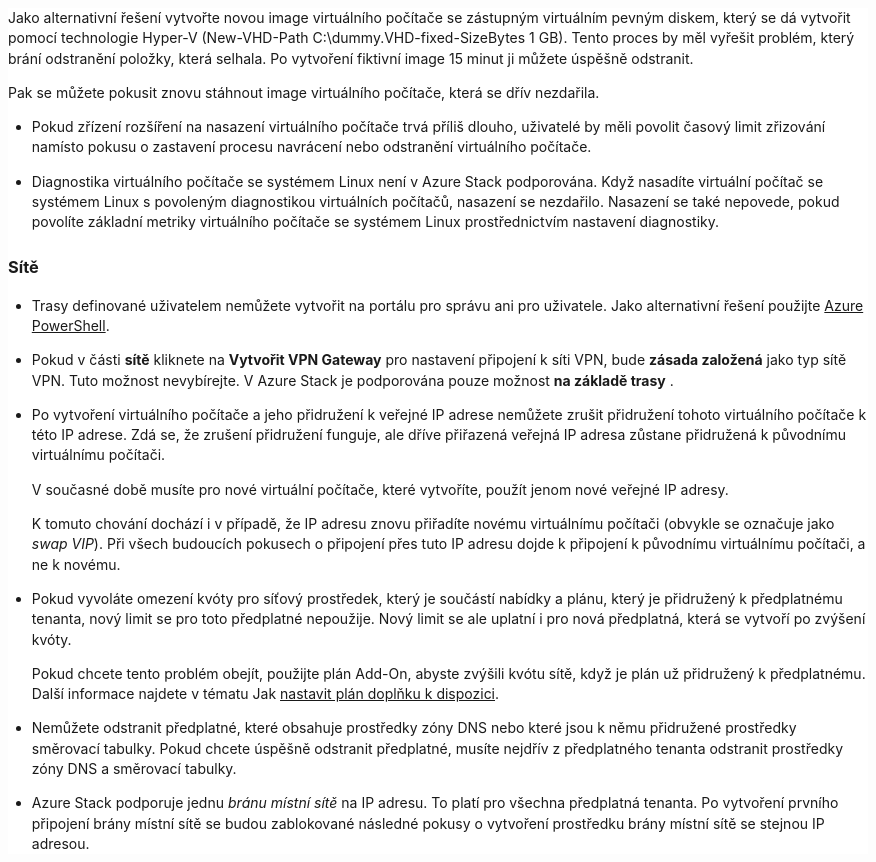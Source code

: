   Jako alternativní řešení vytvořte novou image virtuálního počítače se zástupným virtuálním pevným diskem, který se dá vytvořit pomocí technologie Hyper-V (New-VHD-Path C:\dummy.VHD-fixed-SizeBytes 1 GB). Tento proces by měl vyřešit problém, který brání odstranění položky, která selhala. Po vytvoření fiktivní image 15 minut ji můžete úspěšně odstranit.

  Pak se můžete pokusit znovu stáhnout image virtuálního počítače, která se dřív nezdařila.

 
- Pokud zřízení rozšíření na nasazení virtuálního počítače trvá příliš dlouho, uživatelé by měli povolit časový limit zřizování namísto pokusu o zastavení procesu navrácení nebo odstranění virtuálního počítače.  

 
- Diagnostika virtuálního počítače se systémem Linux není v Azure Stack podporována. Když nasadíte virtuální počítač se systémem Linux s povoleným diagnostikou virtuálních počítačů, nasazení se nezdařilo. Nasazení se také nepovede, pokud povolíte základní metriky virtuálního počítače se systémem Linux prostřednictvím nastavení diagnostiky.  


### <a name="networking"></a>Sítě
 
- Trasy definované uživatelem nemůžete vytvořit na portálu pro správu ani pro uživatele. Jako alternativní řešení použijte [Azure PowerShell](https://docs.microsoft.com/azure/virtual-network/tutorial-create-route-table-powershell).

 
- Pokud v části **sítě** kliknete na **Vytvořit VPN Gateway** pro nastavení připojení k síti VPN, bude **zásada založená** jako typ sítě VPN. Tuto možnost nevybírejte. V Azure Stack je podporována pouze možnost **na základě trasy** .

 
- Po vytvoření virtuálního počítače a jeho přidružení k veřejné IP adrese nemůžete zrušit přidružení tohoto virtuálního počítače k této IP adrese. Zdá se, že zrušení přidružení funguje, ale dříve přiřazená veřejná IP adresa zůstane přidružená k původnímu virtuálnímu počítači.

  V současné době musíte pro nové virtuální počítače, které vytvoříte, použít jenom nové veřejné IP adresy.

  K tomuto chování dochází i v případě, že IP adresu znovu přiřadíte novému virtuálnímu počítači (obvykle se označuje jako *swap VIP*). Při všech budoucích pokusech o připojení přes tuto IP adresu dojde k připojení k původnímu virtuálnímu počítači, a ne k novému.

 
- Pokud vyvoláte omezení kvóty pro síťový prostředek, který je součástí nabídky a plánu, který je přidružený k předplatnému tenanta, nový limit se pro toto předplatné nepoužije. Nový limit se ale uplatní i pro nová předplatná, která se vytvoří po zvýšení kvóty.

  Pokud chcete tento problém obejít, použijte plán Add-On, abyste zvýšili kvótu sítě, když je plán už přidružený k předplatnému. Další informace najdete v tématu Jak [nastavit plán doplňku k dispozici](../azure-stack-subscribe-plan-provision-vm.md#to-make-an-add-on-plan-available).

 
- Nemůžete odstranit předplatné, které obsahuje prostředky zóny DNS nebo které jsou k němu přidružené prostředky směrovací tabulky. Pokud chcete úspěšně odstranit předplatné, musíte nejdřív z předplatného tenanta odstranit prostředky zóny DNS a směrovací tabulky.


 
- Azure Stack podporuje jednu *bránu místní sítě* na IP adresu. To platí pro všechna předplatná tenanta. Po vytvoření prvního připojení brány místní sítě se budou zablokované následné pokusy o vytvoření prostředku brány místní sítě se stejnou IP adresou.
